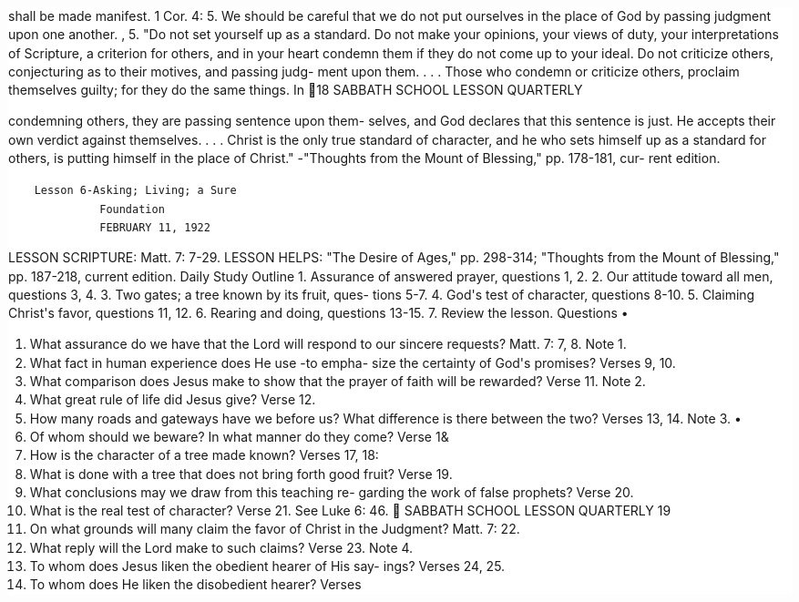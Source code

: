   shall be made manifest. 1 Cor. 4: 5. We should be careful
  that we do not put ourselves in the place of God by passing
  judgment upon one another.
 , 5. "Do not set yourself up as a standard. Do not make
  your opinions, your views of duty, your interpretations of
  Scripture, a criterion for others, and in your heart condemn
  them if they do not come up to your ideal. Do not criticize
  others, conjecturing as to their motives, and passing judg-
  ment upon them. . . . Those who condemn or criticize others,
  proclaim themselves guilty; for they do the same things. In
18          SABBATH SCHOOL LESSON QUARTERLY

condemning others, they are passing sentence upon them-
selves, and God declares that this sentence is just. He accepts
their own verdict against themselves. . . . Christ is the only
true standard of character, and he who sets himself up as a
standard for others, is putting himself in the place of Christ."
-"Thoughts from the Mount of Blessing," pp. 178-181, cur-
rent edition.

        Lesson 6-Asking; Living; a Sure
                  Foundation
                  FEBRUARY 11, 1922
  LESSON SCRIPTURE: Matt. 7: 7-29.
  LESSON HELPS: "The Desire of Ages," pp. 298-314;
"Thoughts from the Mount of Blessing," pp. 187-218, current
edition.
                   Daily Study Outline
      1. Assurance of answered prayer, questions 1, 2.
      2. Our attitude toward all men, questions 3, 4.
      3. Two gates; a tree known by its fruit, ques-
           tions 5-7.
      4. God's test of character, questions 8-10.
      5. Claiming  Christ's favor, questions 11, 12.
      6. Rearing and doing, questions 13-15.
      7. Review the lesson.
                          Questions                          •
1. What assurance do we have that the Lord will respond
      to our sincere requests? Matt. 7: 7, 8. Note 1.
2. What fact in human experience does He use -to empha-
      size the certainty of God's promises? Verses 9, 10.
3. What comparison does Jesus make to show that the
      prayer of faith will be rewarded? Verse 11. Note 2.
4. What great rule of life did Jesus give? Verse 12.
5. How many roads and gateways have we before us? What
      difference is there between the two? Verses 13, 14.
      Note 3.                                             •
6. Of whom should we beware? In what manner do they
      come? Verse 1&
7. How is the character of a tree made known? Verses 17, 18:
8. What is done with a tree that does not bring forth good
      fruit? Verse 19.
9. What conclusions may we draw from this teaching re-
      garding the work of false prophets? Verse 20.
10. What is the real test of character? Verse 21. See Luke
      6: 46.
            SABBATH SCHOOL LESSON QUARTERLY                  19
11. On what grounds will many claim the favor of Christ in
      the Judgment? Matt. 7: 22.
12. What reply will the Lord make to such claims? Verse
      23. Note 4.
13. To whom does Jesus liken the obedient hearer of His say-
      ings? Verses 24, 25.
14. To whom does He liken the disobedient hearer? Verses